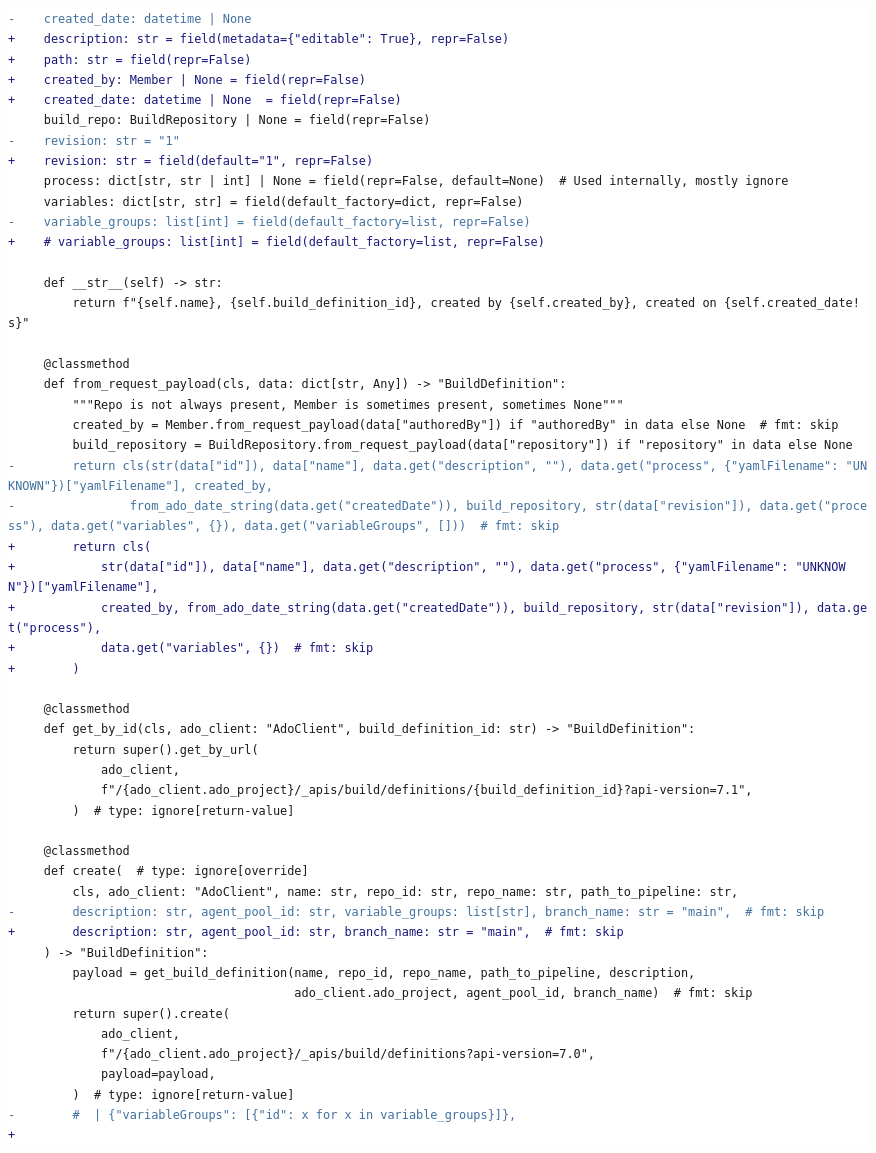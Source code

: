```diff
-    created_date: datetime | None
+    description: str = field(metadata={"editable": True}, repr=False)
+    path: str = field(repr=False)
+    created_by: Member | None = field(repr=False)
+    created_date: datetime | None  = field(repr=False)
     build_repo: BuildRepository | None = field(repr=False)
-    revision: str = "1"
+    revision: str = field(default="1", repr=False)
     process: dict[str, str | int] | None = field(repr=False, default=None)  # Used internally, mostly ignore
     variables: dict[str, str] = field(default_factory=dict, repr=False)
-    variable_groups: list[int] = field(default_factory=list, repr=False)
+    # variable_groups: list[int] = field(default_factory=list, repr=False)
 
     def __str__(self) -> str:
         return f"{self.name}, {self.build_definition_id}, created by {self.created_by}, created on {self.created_date!s}"
 
     @classmethod
     def from_request_payload(cls, data: dict[str, Any]) -> "BuildDefinition":
         """Repo is not always present, Member is sometimes present, sometimes None"""
         created_by = Member.from_request_payload(data["authoredBy"]) if "authoredBy" in data else None  # fmt: skip
         build_repository = BuildRepository.from_request_payload(data["repository"]) if "repository" in data else None
-        return cls(str(data["id"]), data["name"], data.get("description", ""), data.get("process", {"yamlFilename": "UNKNOWN"})["yamlFilename"], created_by,
-                from_ado_date_string(data.get("createdDate")), build_repository, str(data["revision"]), data.get("process"), data.get("variables", {}), data.get("variableGroups", []))  # fmt: skip
+        return cls(
+            str(data["id"]), data["name"], data.get("description", ""), data.get("process", {"yamlFilename": "UNKNOWN"})["yamlFilename"],
+            created_by, from_ado_date_string(data.get("createdDate")), build_repository, str(data["revision"]), data.get("process"),
+            data.get("variables", {})  # fmt: skip
+        )
 
     @classmethod
     def get_by_id(cls, ado_client: "AdoClient", build_definition_id: str) -> "BuildDefinition":
         return super().get_by_url(
             ado_client,
             f"/{ado_client.ado_project}/_apis/build/definitions/{build_definition_id}?api-version=7.1",
         )  # type: ignore[return-value]
 
     @classmethod
     def create(  # type: ignore[override]
         cls, ado_client: "AdoClient", name: str, repo_id: str, repo_name: str, path_to_pipeline: str,
-        description: str, agent_pool_id: str, variable_groups: list[str], branch_name: str = "main",  # fmt: skip
+        description: str, agent_pool_id: str, branch_name: str = "main",  # fmt: skip
     ) -> "BuildDefinition":
         payload = get_build_definition(name, repo_id, repo_name, path_to_pipeline, description,
                                        ado_client.ado_project, agent_pool_id, branch_name)  # fmt: skip
         return super().create(
             ado_client,
             f"/{ado_client.ado_project}/_apis/build/definitions?api-version=7.0",
             payload=payload,
         )  # type: ignore[return-value]
-        #  | {"variableGroups": [{"id": x for x in variable_groups}]},
+
```